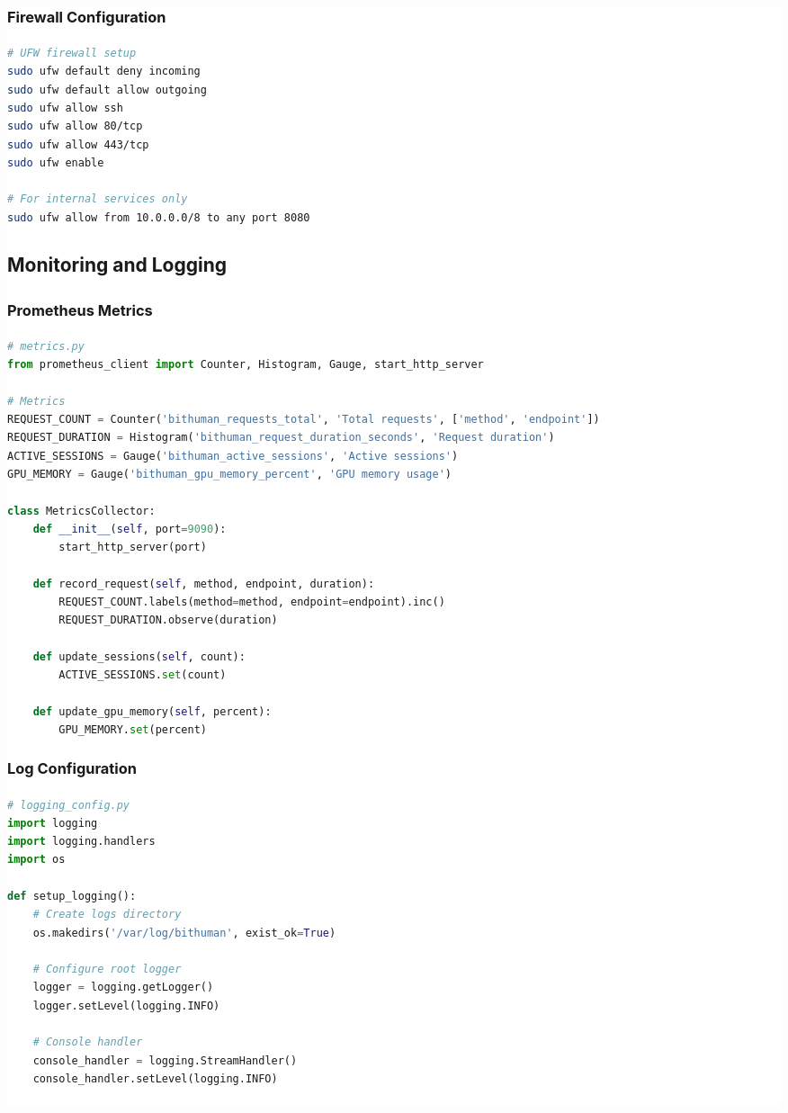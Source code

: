 ### Firewall Configuration

```bash
# UFW firewall setup
sudo ufw default deny incoming
sudo ufw default allow outgoing
sudo ufw allow ssh
sudo ufw allow 80/tcp
sudo ufw allow 443/tcp
sudo ufw enable

# For internal services only
sudo ufw allow from 10.0.0.0/8 to any port 8080
```

## Monitoring and Logging

### Prometheus Metrics

```python
# metrics.py
from prometheus_client import Counter, Histogram, Gauge, start_http_server

# Metrics
REQUEST_COUNT = Counter('bithuman_requests_total', 'Total requests', ['method', 'endpoint'])
REQUEST_DURATION = Histogram('bithuman_request_duration_seconds', 'Request duration')
ACTIVE_SESSIONS = Gauge('bithuman_active_sessions', 'Active sessions')
GPU_MEMORY = Gauge('bithuman_gpu_memory_percent', 'GPU memory usage')

class MetricsCollector:
    def __init__(self, port=9090):
        start_http_server(port)
        
    def record_request(self, method, endpoint, duration):
        REQUEST_COUNT.labels(method=method, endpoint=endpoint).inc()
        REQUEST_DURATION.observe(duration)
    
    def update_sessions(self, count):
        ACTIVE_SESSIONS.set(count)
    
    def update_gpu_memory(self, percent):
        GPU_MEMORY.set(percent)
```

### Log Configuration

```python
# logging_config.py
import logging
import logging.handlers
import os

def setup_logging():
    # Create logs directory
    os.makedirs('/var/log/bithuman', exist_ok=True)
    
    # Configure root logger
    logger = logging.getLogger()
    logger.setLevel(logging.INFO)
    
    # Console handler
    console_handler = logging.StreamHandler()
    console_handler.setLevel(logging.INFO)
    
```